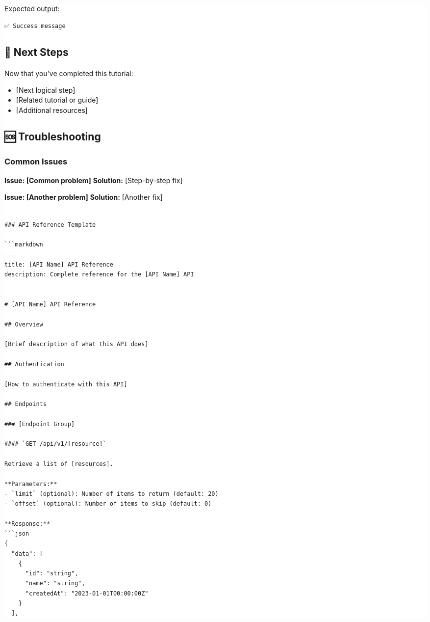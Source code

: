 Expected output:

```
✅ Success message
```

## 🎉 Next Steps

Now that you've completed this tutorial:

- [Next logical step]
- [Related tutorial or guide]
- [Additional resources]

## 🆘 Troubleshooting

### Common Issues

**Issue: [Common problem]**
**Solution:** [Step-by-step fix]

**Issue: [Another problem]**
**Solution:** [Another fix]

````

### API Reference Template

```markdown
---
title: [API Name] API Reference
description: Complete reference for the [API Name] API
---

# [API Name] API Reference

## Overview

[Brief description of what this API does]

## Authentication

[How to authenticate with this API]

## Endpoints

### [Endpoint Group]

#### `GET /api/v1/[resource]`

Retrieve a list of [resources].

**Parameters:**
- `limit` (optional): Number of items to return (default: 20)
- `offset` (optional): Number of items to skip (default: 0)

**Response:**
```json
{
  "data": [
    {
      "id": "string",
      "name": "string",
      "createdAt": "2023-01-01T00:00:00Z"
    }
  ],
````